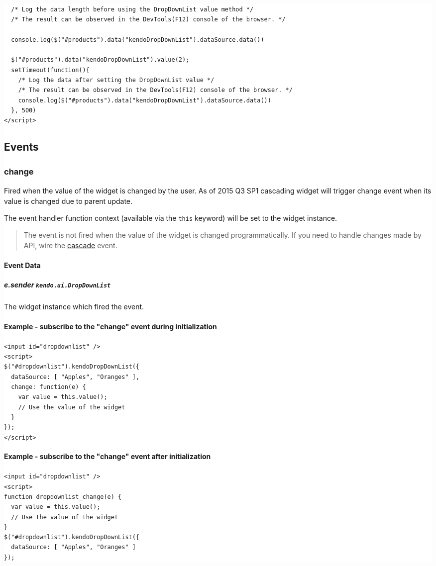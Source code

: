       /* Log the data length before using the DropDownList value method */
      /* The result can be observed in the DevTools(F12) console of the browser. */

      console.log($("#products").data("kendoDropDownList").dataSource.data())

      $("#products").data("kendoDropDownList").value(2);
      setTimeout(function(){
        /* Log the data after setting the DropDownList value */
        /* The result can be observed in the DevTools(F12) console of the browser. */
        console.log($("#products").data("kendoDropDownList").dataSource.data())
      }, 500)
    </script>

## Events

### change

Fired when the value of the widget is changed by the user. As of 2015 Q3 SP1 cascading widget will trigger change event when its value is changed due to parent update.

The event handler function context (available via the `this` keyword) will be set to the widget instance.

> The event is not fired when the value of the widget is changed programmatically. If you need to handle changes made by API, wire the [cascade](/api/javascript/ui/dropdownlist/events/cascade) event.

#### Event Data

##### e.sender `kendo.ui.DropDownList`

The widget instance which fired the event.

#### Example - subscribe to the "change" event during initialization

    <input id="dropdownlist" />
    <script>
    $("#dropdownlist").kendoDropDownList({
      dataSource: [ "Apples", "Oranges" ],
      change: function(e) {
        var value = this.value();
        // Use the value of the widget
      }
    });
    </script>

#### Example - subscribe to the "change" event after initialization

    <input id="dropdownlist" />
    <script>
    function dropdownlist_change(e) {
      var value = this.value();
      // Use the value of the widget
    }
    $("#dropdownlist").kendoDropDownList({
      dataSource: [ "Apples", "Oranges" ]
    });
